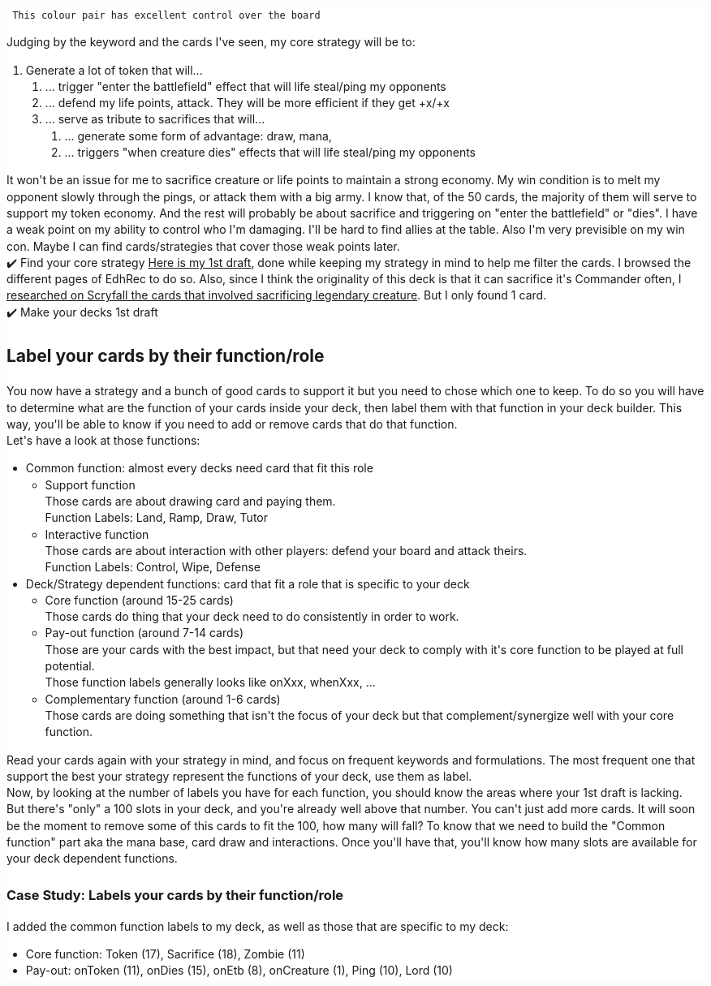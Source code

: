 	 This colour pair has excellent control over the board

Judging by the keyword and the cards I've seen, my core strategy will be to:
1. Generate a lot of token that will...
	1. ... trigger "enter the battlefield" effect that will life steal/ping my opponents
	2. ... defend my life points, attack. They will be more efficient if they get +x/+x
	3. ... serve as tribute to sacrifices that will...
		1. ... generate some form of advantage: draw, mana, 
		2. ... triggers "when creature dies" effects that will life steal/ping my opponents

It won't be an issue for me to sacrifice creature or life points to maintain a strong economy. My win condition is to melt my opponent slowly through the pings, or attack them with a big army. I know that, of the 50 cards, the majority of them will serve to support my token economy. And the rest will probably be about sacrifice and triggering on "enter the battlefield" or "dies".
I have a weak point on my ability to control who I'm damaging. I'll be hard to find allies at the table. Also I'm very previsible on my win con. Maybe I can find cards/strategies that cover those weak points later.\
✔️ Find your core strategy
[Here is my 1st draft](https://tappedout.net/mtg-decks/1-1st-draft/), done while keeping my strategy in mind to help me filter the cards. I browsed the different pages of EdhRec to do so. Also, since I think the originality of this deck is that it can sacrifice it's Commander often, I [researched on Scryfall the cards that involved sacrificing legendary creature](https://scryfall.com/search?as=grid&order=edhrec&q=%28oracle%3Asacrifice+oracle%3Alegendary%29+commander%3AWB+%28game%3Apaper%29+legal%3Acommander). But I only found 1 card.\
✔️ Make your decks 1st draft
## Label your cards by their function/role
You now have a strategy and a bunch of good cards to support it but you need to chose which one to keep. To do so you will have to determine what are the function of your cards inside your deck, then label them with that function in your deck builder. This way, you'll be able to know if you need to add or remove cards that do that function.\
Let's have a look at those functions:
- Common function: almost every decks need card that fit this role
	- Support function\
	  Those cards are about drawing card and paying them.\
	  Function Labels: Land, Ramp, Draw, Tutor
	- Interactive function\
	  Those cards are about interaction with other players: defend your board and attack theirs.\
	  Function Labels: Control, Wipe, Defense
- Deck/Strategy dependent functions: card that fit a role that is specific to your deck
	- Core function (around 15-25 cards)\
	  Those cards do thing that your deck need to do consistently in order to work.
	- Pay-out function (around 7-14 cards)\
	  Those are your cards with the best impact, but that need your deck to comply with it's core function to be played at full potential.\
	  Those function labels generally looks like onXxx, whenXxx, ...
	- Complementary function (around 1-6 cards)\
	  Those cards are doing something that isn't the focus of your deck but that complement/synergize well with your core function.

Read your cards again with your strategy in mind, and focus on frequent keywords and formulations. The most frequent one that support the best your strategy represent the functions of your deck, use them as label.\
Now, by looking at the number of labels you have for each function, you should know the areas where your 1st draft is lacking.\
But there's "only" a 100 slots in your deck, and you're already well above that number. You can't just add more cards. It will soon be the moment to remove some of this cards to fit the 100, how many will fall? To know that we need to build the "Common function" part aka the mana base, card draw and interactions. Once you'll have that, you'll know how many slots are available for your deck dependent functions.
### Case Study: Labels your cards by their function/role
I added the common function labels to my deck, as well as those that are specific to my deck:
- Core function: Token (17), Sacrifice (18), Zombie (11)
- Pay-out: onToken (11), onDies (15), onEtb (8), onCreature (1), Ping (10), Lord (10)